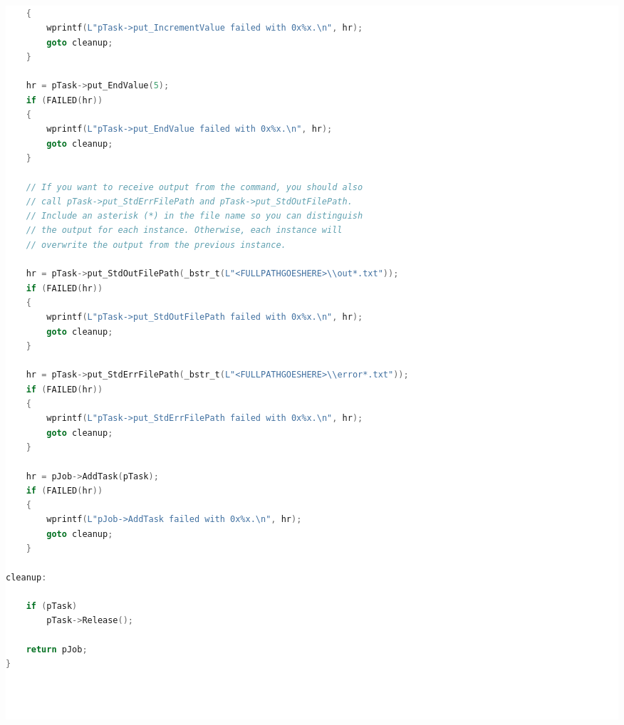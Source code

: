 ```C++
    {
        wprintf(L"pTask->put_IncrementValue failed with 0x%x.\n", hr);
        goto cleanup;
    }

    hr = pTask->put_EndValue(5);
    if (FAILED(hr))
    {
        wprintf(L"pTask->put_EndValue failed with 0x%x.\n", hr);
        goto cleanup;
    }

    // If you want to receive output from the command, you should also
    // call pTask->put_StdErrFilePath and pTask->put_StdOutFilePath.
    // Include an asterisk (*) in the file name so you can distinguish
    // the output for each instance. Otherwise, each instance will 
    // overwrite the output from the previous instance.

    hr = pTask->put_StdOutFilePath(_bstr_t(L"<FULLPATHGOESHERE>\\out*.txt"));
    if (FAILED(hr))
    {
        wprintf(L"pTask->put_StdOutFilePath failed with 0x%x.\n", hr);
        goto cleanup;
    }

    hr = pTask->put_StdErrFilePath(_bstr_t(L"<FULLPATHGOESHERE>\\error*.txt"));
    if (FAILED(hr))
    {
        wprintf(L"pTask->put_StdErrFilePath failed with 0x%x.\n", hr);
        goto cleanup;
    }

    hr = pJob->AddTask(pTask);
    if (FAILED(hr))
    {
        wprintf(L"pJob->AddTask failed with 0x%x.\n", hr);
        goto cleanup;
    }

cleanup:

    if (pTask)
        pTask->Release();

    return pJob;
}
```



 

 



